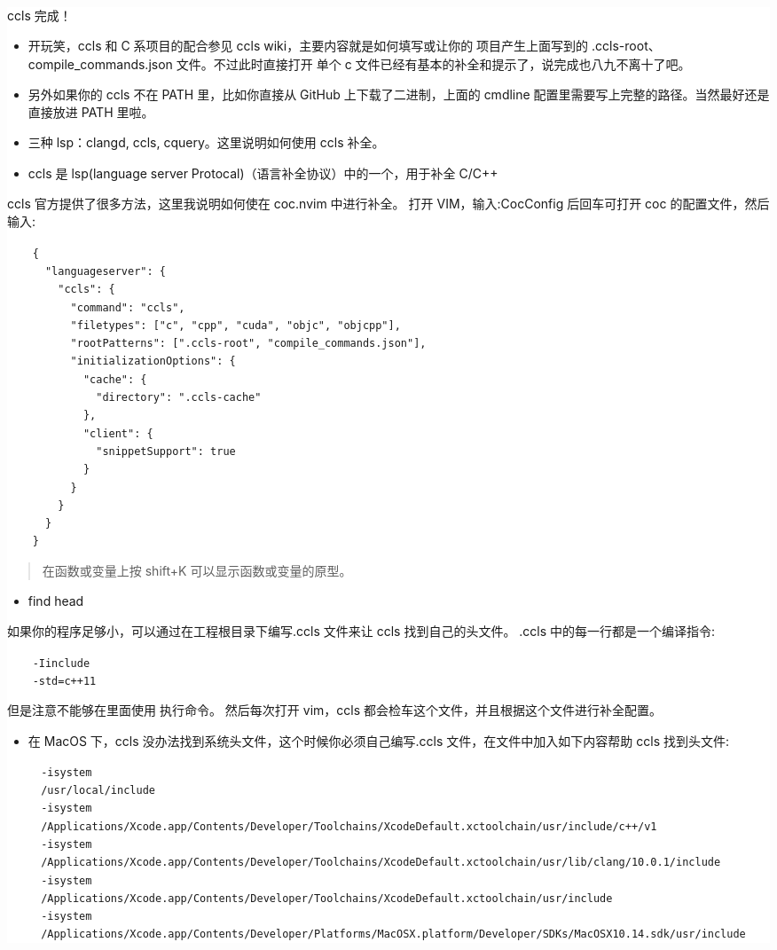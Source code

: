 ccls 完成！

- 开玩笑，ccls 和 C 系项目的配合参见 ccls wiki，主要内容就是如何填写或让你的 项目产生上面写到的 .ccls-root、compile_commands.json 文件。不过此时直接打开 单个 c 文件已经有基本的补全和提示了，说完成也八九不离十了吧。

- 另外如果你的 ccls 不在 PATH 里，比如你直接从 GitHub 上下载了二进制，上面的 cmdline 配置里需要写上完整的路径。当然最好还是直接放进 PATH 里啦。

- 三种 lsp：clangd, ccls, cquery。这里说明如何使用 ccls 补全。

- ccls 是 lsp(language server Protocal)（语言补全协议）中的一个，用于补全 C/C++

ccls 官方提供了很多方法，这里我说明如何使在 coc.nvim 中进行补全。
打开 VIM，输入:CocConfig 后回车可打开 coc 的配置文件，然后输入:

        {
          "languageserver": {
            "ccls": {
              "command": "ccls",
              "filetypes": ["c", "cpp", "cuda", "objc", "objcpp"],
              "rootPatterns": [".ccls-root", "compile_commands.json"],
              "initializationOptions": {
                "cache": {
                  "directory": ".ccls-cache"
                },
                "client": {
                  "snippetSupport": true
                }
              }
            }
          }
        }

> 在函数或变量上按 shift+K 可以显示函数或变量的原型。

- find head

如果你的程序足够小，可以通过在工程根目录下编写.ccls 文件来让 ccls 找到自己的头文件。
.ccls 中的每一行都是一个编译指令:

        -Iinclude
        -std=c++11

但是注意不能够在里面使用 执行命令。
然后每次打开 vim，ccls 都会检车这个文件，并且根据这个文件进行补全配置。

- 在 MacOS 下，ccls 没办法找到系统头文件，这个时候你必须自己编写.ccls 文件，在文件中加入如下内容帮助 ccls 找到头文件:

        -isystem
        /usr/local/include
        -isystem
        /Applications/Xcode.app/Contents/Developer/Toolchains/XcodeDefault.xctoolchain/usr/include/c++/v1
        -isystem
        /Applications/Xcode.app/Contents/Developer/Toolchains/XcodeDefault.xctoolchain/usr/lib/clang/10.0.1/include
        -isystem
        /Applications/Xcode.app/Contents/Developer/Toolchains/XcodeDefault.xctoolchain/usr/include
        -isystem
        /Applications/Xcode.app/Contents/Developer/Platforms/MacOSX.platform/Developer/SDKs/MacOSX10.14.sdk/usr/include
